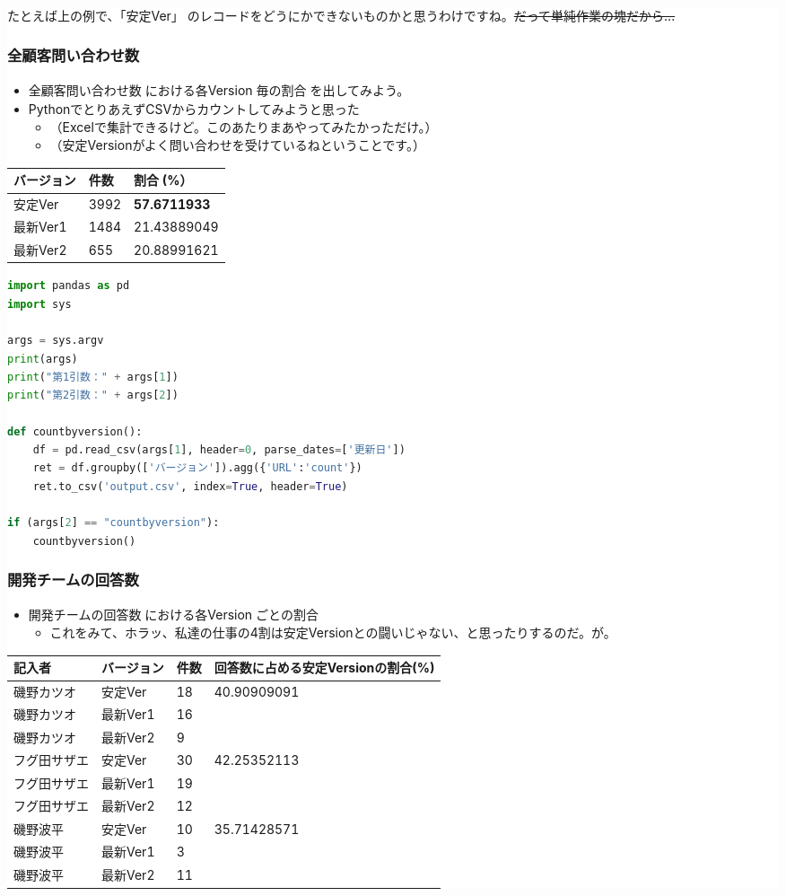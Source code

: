 



たとえば上の例で、「安定Ver」 のレコードをどうにかできないものかと思うわけですね。<s>だって単純作業の塊だから...</s>


### 全顧客問い合わせ数
- 全顧客問い合わせ数 における各Version 毎の割合 を出してみよう。
- PythonでとりあえずCSVからカウントしてみようと思った
    - （Excelで集計できるけど。このあたりまあやってみたかっただけ。）
    - （安定Versionがよく問い合わせを受けているねということです。）


|バージョン|件数|割合 (%）|
|:----|:----|:----|
|安定Ver|3992|**57.6711933**|
|最新Ver1|1484|21.43889049|
|最新Ver2|655|20.88991621|

```count.py
import pandas as pd
import sys

args = sys.argv
print(args)
print("第1引数：" + args[1])
print("第2引数：" + args[2])

def countbyversion():
    df = pd.read_csv(args[1], header=0, parse_dates=['更新日'])
    ret = df.groupby(['バージョン']).agg({'URL':'count'})
    ret.to_csv('output.csv', index=True, header=True)

if (args[2] == "countbyversion"):
    countbyversion()
```


### 開発チームの回答数
- 開発チームの回答数 における各Version ごとの割合
    - これをみて、ホラッ、私達の仕事の4割は安定Versionとの闘いじゃない、と思ったりするのだ。が。

|記入者|バージョン|件数|回答数に占める安定Versionの割合(%)|
|:----|:----|:----|:----|
|磯野カツオ|安定Ver|18|40.90909091|
|磯野カツオ|最新Ver1|16| |
|磯野カツオ|最新Ver2|9| |
|フグ田サザエ|安定Ver|30|42.25352113|
|フグ田サザエ|最新Ver1|19| |
|フグ田サザエ|最新Ver2|12| |
|磯野波平|安定Ver|10|35.71428571|
|磯野波平|最新Ver1|3| |
|磯野波平|最新Ver2|11| |
